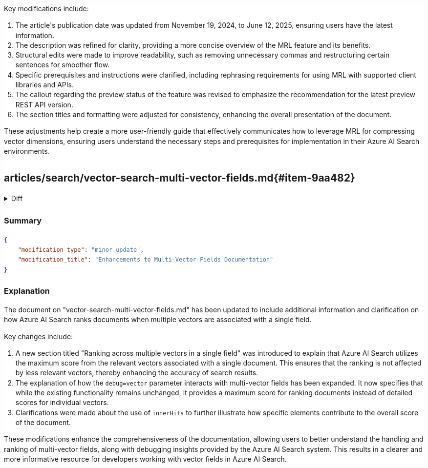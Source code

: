 Key modifications include:
1. The article's publication date was updated from November 19, 2024, to June 12, 2025, ensuring users have the latest information.
2. The description was refined for clarity, providing a more concise overview of the MRL feature and its benefits.
3. Structural edits were made to improve readability, such as removing unnecessary commas and restructuring certain sentences for smoother flow.
4. Specific prerequisites and instructions were clarified, including rephrasing requirements for using MRL with supported client libraries and APIs.
5. The callout regarding the preview status of the feature was revised to emphasize the recommendation for the latest preview REST API version.
6. The section titles and formatting were adjusted for consistency, enhancing the overall presentation of the document.

These adjustments help create a more user-friendly guide that effectively communicates how to leverage MRL for compressing vector dimensions, ensuring users understand the necessary steps and prerequisites for implementation in their Azure AI Search environments.

## articles/search/vector-search-multi-vector-fields.md{#item-9aa482}

<details><summary>Diff</summary></details>

### Summary

```json
{
    "modification_type": "minor update",
    "modification_title": "Enhancements to Multi-Vector Fields Documentation"
}
```

### Explanation
The document on "vector-search-multi-vector-fields.md" has been updated to include additional information and clarification on how Azure AI Search ranks documents when multiple vectors are associated with a single field.

Key changes include:
1. A new section titled "Ranking across multiple vectors in a single field" was introduced to explain that Azure AI Search utilizes the maximum score from the relevant vectors associated with a single document. This ensures that the ranking is not affected by less relevant vectors, thereby enhancing the accuracy of search results.
2. The explanation of how the `debug=vector` parameter interacts with multi-vector fields has been expanded. It now specifies that while the existing functionality remains unchanged, it provides a maximum score for ranking documents instead of detailed scores for individual vectors.
3. Clarifications were made about the use of `innerHits` to further illustrate how specific elements contribute to the overall score of the document.

These modifications enhance the comprehensiveness of the documentation, allowing users to better understand the handling and ranking of multi-vector fields, along with debugging insights provided by the Azure AI Search system. This results in a clearer and more informative resource for developers working with vector fields in Azure AI Search.


